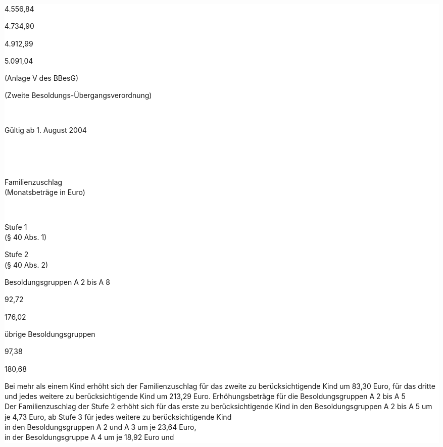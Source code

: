 4.556,84

4.734,90

4.912,99

5.091,04

(Anlage V des BBesG)

(Zweite Besoldungs-Übergangsverordnung)

 

Gültig ab 1. August 2004

 

 

Familienzuschlag  
(Monatsbeträge in Euro)

 

Stufe 1  
(§ 40 Abs. 1)

Stufe 2  
(§ 40 Abs. 2)

Besoldungsgruppen A 2 bis A 8

92,72

176,02

übrige Besoldungsgruppen

97,38

180,68

Bei mehr als einem Kind erhöht sich der Familienzuschlag für das zweite zu berücksichtigende Kind um 83,30 Euro, für das dritte und jedes weitere zu berücksichtigende Kind um 213,29 Euro. Erhöhungsbeträge für die Besoldungsgruppen A 2 bis A 5  
Der Familienzuschlag der Stufe 2 erhöht sich für das erste zu berücksichtigende Kind in den Besoldungsgruppen A 2 bis A 5 um je 4,73 Euro, ab Stufe 3 für jedes weitere zu berücksichtigende Kind  
in den Besoldungsgruppen A 2 und A 3 um je 23,64 Euro,  
in der Besoldungsgruppe A 4 um je 18,92 Euro und  
